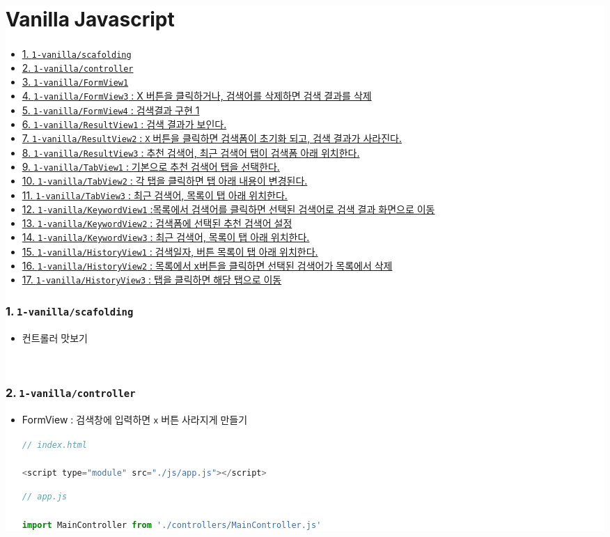 

# Vanilla Javascript

+ [1. `1-vanilla/scafolding`](#1--1-vanilla-scafolding-)
+ [2. `1-vanilla/controller`](#2--1-vanilla-controller-)
+ [3.  `1-vanilla/FormView1`](#3---1-vanilla-formview1-)
+ [4.  `1-vanilla/FormView3` : X 버튼을 클릭하거나, 검색어를 삭제하면 검색 결과를 삭제](#4---1-vanilla-formview3----x-------------------------------)
+ [5.  `1-vanilla/FormView4` : 검색결과 구현 1](#5---1-vanilla-formview4------------1)
+ [6.  `1-vanilla/ResultView1` : 검색 결과가 보인다.](#6---1-vanilla-resultview1--------------)
+ [7.  `1-vanilla/ResultView2` : `X` 버튼을 클릭하면 검색폼이 초기화 되고, 검색 결과가 사라진다.](#7---1-vanilla-resultview2-----x-----------------------------------)
+ [8.  `1-vanilla/ResultView3` : 추천 검색어, 최근 검색어 탭이 검색폼 아래 위치한다.](#8---1-vanilla-resultview3---------------------------------)
+ [9.  `1-vanilla/TabView1` : 기본으로 추천 검색어 탭을 선택한다.](#9---1-vanilla-tabview1-----------------------)
+ [10. `1-vanilla/TabView2` : 각 탭을 클릭하면 탭 아래 내용이 변경된다.](#10--1-vanilla-tabview2---------------------------)
+ [11. `1-vanilla/TabView3` : 최근 검색어, 목록이 탭 아래 위치한다.](#11--1-vanilla-tabview3-------------------------)
+ [12. `1-vanilla/KeywordView1` :목록에서 검색어를 클릭하면 선택된 검색어로 검색 결과 화면으로 이동](#12--1-vanilla-keywordview1----------------------------------------)
+ [13. `1-vanilla/KeywordView2` : 검색폼에 선택된 추천 검색어 설정](#13--1-vanilla-keywordview2----------------------)
+ [14. `1-vanilla/KeywordView3` : 최근 검색어, 목록이 탭 아래 위치한다.](#14--1-vanilla-keywordview3-------------------------)
+ [15. `1-vanilla/HistoryView1` : 검색일자, 버튼 목록이 탭 아래 위치한다.](#15--1-vanilla-historyview1--------------------------)
+ [16. `1-vanilla/HistoryView2` : 목록에서 x버튼을 클릭하면 선택된 검색어가 목록에서 삭제](#16--1-vanilla-historyview2---------x-------------------------)
+ [17. `1-vanilla/HistoryView3` : 탭을 클릭하면 해당 탭으로 이동](#17--1-vanilla-historyview3---------------------)

### 1. `1-vanilla/scafolding`

- 컨트롤러 맛보기

<br>

### 2. `1-vanilla/controller`

- FormView : 검색창에 입력하면 `x` 버튼 사라지게 만들기
    
    ```javascript
    // index.html
    
    <script type="module" src="./js/app.js"></script>
    ```
    
    ```javascript
    // app.js
    
    import MainController from './controllers/MainController.js'
    